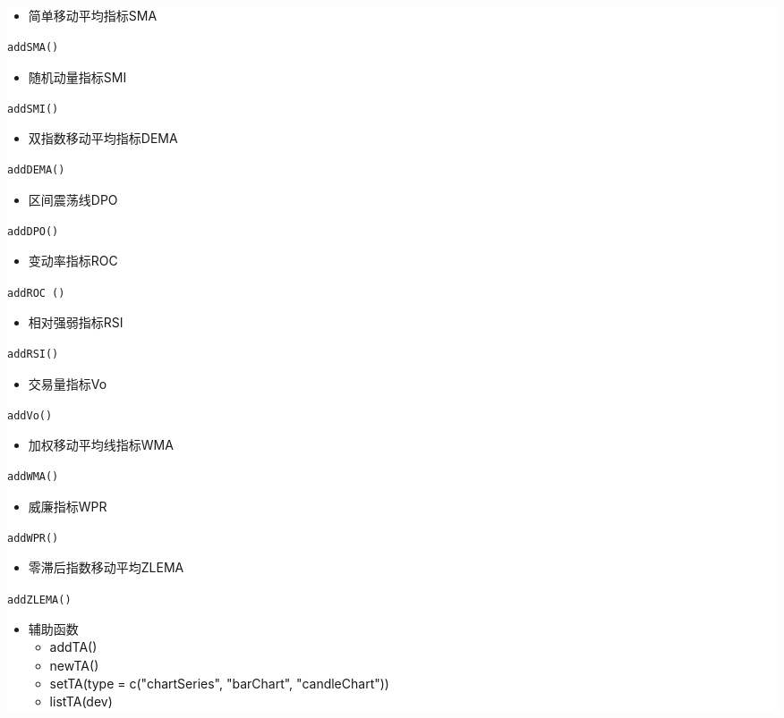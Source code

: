 * 简单移动平均指标SMA

```
addSMA()
```

* 随机动量指标SMI

```
addSMI()
```

* 双指数移动平均指标DEMA

```
addDEMA()
```

* 区间震荡线DPO

```
addDPO()
```

* 变动率指标ROC

```
addROC ()
```

* 相对强弱指标RSI

```
addRSI()
```

* 交易量指标Vo

```
addVo()
```

* 加权移动平均线指标WMA

```
addWMA()
```

* 威廉指标WPR

```
addWPR()
```

* 零滞后指数移动平均ZLEMA

```
addZLEMA()
```

* 辅助函数
  * addTA()
  * newTA()
  * setTA(type = c("chartSeries", "barChart", "candleChart"))
  * listTA(dev)
